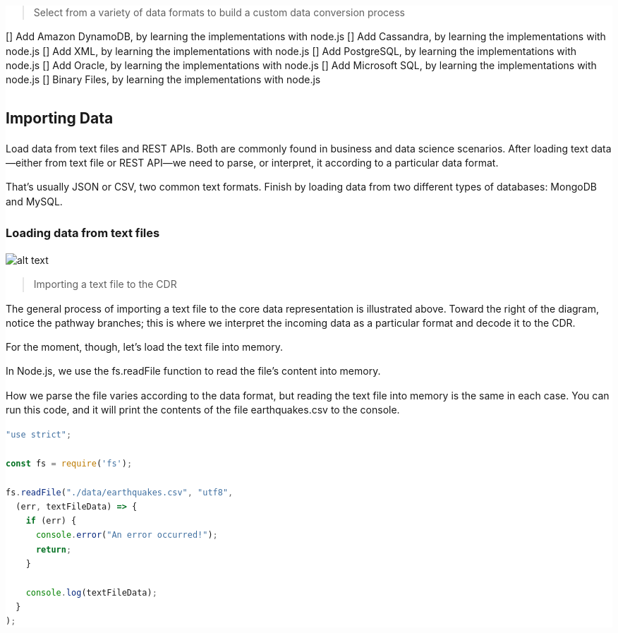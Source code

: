 > Select from a variety of data formats to build a custom data conversion process

[] Add Amazon DynamoDB, by learning the implementations with node.js
[] Add Cassandra, by learning the implementations with node.js
[] Add XML, by learning the implementations with node.js
[] Add PostgreSQL, by learning the implementations with node.js
[] Add Oracle, by learning the implementations with node.js
[] Add Microsoft SQL, by learning the implementations with node.js
[] Binary Files, by learning the implementations with node.js

## Importing Data

Load data from text files and REST APIs. Both are commonly found in business and data science scenarios. After loading text data—either from text file or REST API—we need to parse, or interpret, it according to a particular data format. 

That’s usually JSON or CSV, two common text formats. Finish by loading data from two different types of databases: MongoDB and MySQL.

### Loading data from text files

![alt text](https://i.imgur.com/H34QxV6.png "Importing a text file to the CDR")
> Importing a text file to the CDR

The general process of importing a text file to the core data representation is illustrated above. Toward the right of the diagram, notice the pathway branches; this is where we interpret the incoming data as a particular format and decode it to the CDR. 

For the moment, though, let’s load the text file into memory. 

In Node.js, we use the fs.readFile function to read the file’s content into memory.

How we parse the file varies according to the data format, but reading the text file into memory is the same in each case. You can run this code, and it will print the contents of the file earthquakes.csv to the console.

```js
"use strict";

const fs = require('fs');

fs.readFile("./data/earthquakes.csv", "utf8",
  (err, textFileData) => {
    if (err) {
      console.error("An error occurred!");
      return;
    }

    console.log(textFileData);
  }
);

```
